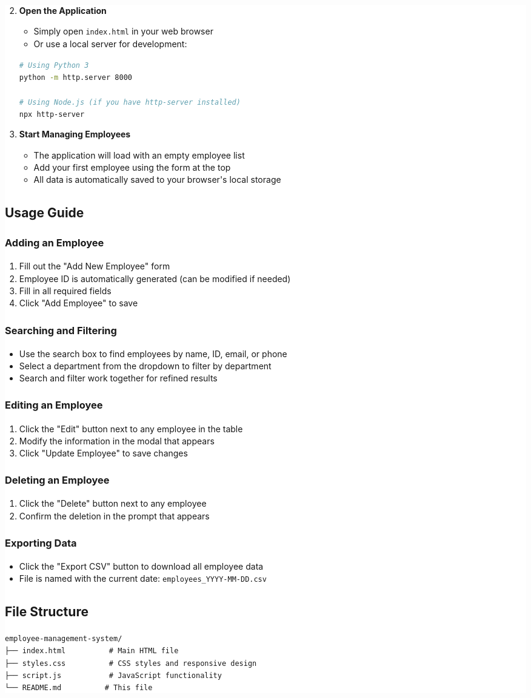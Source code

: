 2. **Open the Application**
   - Simply open `index.html` in your web browser
   - Or use a local server for development:
   ```bash
   # Using Python 3
   python -m http.server 8000
   
   # Using Node.js (if you have http-server installed)
   npx http-server
   ```

3. **Start Managing Employees**
   - The application will load with an empty employee list
   - Add your first employee using the form at the top
   - All data is automatically saved to your browser's local storage

## Usage Guide

### Adding an Employee
1. Fill out the "Add New Employee" form
2. Employee ID is automatically generated (can be modified if needed)
3. Fill in all required fields
4. Click "Add Employee" to save

### Searching and Filtering
- Use the search box to find employees by name, ID, email, or phone
- Select a department from the dropdown to filter by department
- Search and filter work together for refined results

### Editing an Employee
1. Click the "Edit" button next to any employee in the table
2. Modify the information in the modal that appears
3. Click "Update Employee" to save changes

### Deleting an Employee
1. Click the "Delete" button next to any employee
2. Confirm the deletion in the prompt that appears

### Exporting Data
- Click the "Export CSV" button to download all employee data
- File is named with the current date: `employees_YYYY-MM-DD.csv`

## File Structure

```
employee-management-system/
├── index.html          # Main HTML file
├── styles.css          # CSS styles and responsive design
├── script.js           # JavaScript functionality
└── README.md          # This file
```
